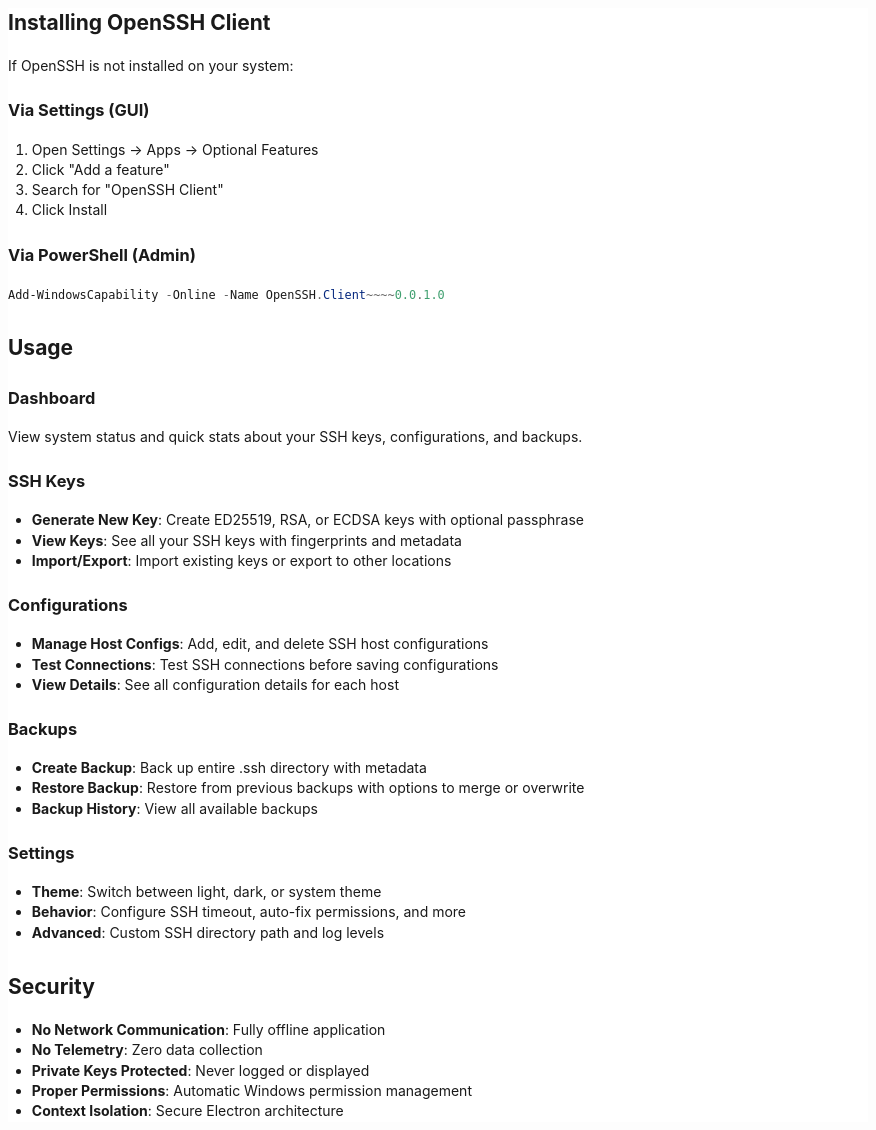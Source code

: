 ## Installing OpenSSH Client

If OpenSSH is not installed on your system:

### Via Settings (GUI)

1. Open Settings → Apps → Optional Features
2. Click "Add a feature"
3. Search for "OpenSSH Client"
4. Click Install

### Via PowerShell (Admin)

```powershell
Add-WindowsCapability -Online -Name OpenSSH.Client~~~~0.0.1.0
```

## Usage

### Dashboard

View system status and quick stats about your SSH keys, configurations, and backups.

### SSH Keys

- **Generate New Key**: Create ED25519, RSA, or ECDSA keys with optional passphrase
- **View Keys**: See all your SSH keys with fingerprints and metadata
- **Import/Export**: Import existing keys or export to other locations

### Configurations

- **Manage Host Configs**: Add, edit, and delete SSH host configurations
- **Test Connections**: Test SSH connections before saving configurations
- **View Details**: See all configuration details for each host

### Backups

- **Create Backup**: Back up entire .ssh directory with metadata
- **Restore Backup**: Restore from previous backups with options to merge or overwrite
- **Backup History**: View all available backups

### Settings

- **Theme**: Switch between light, dark, or system theme
- **Behavior**: Configure SSH timeout, auto-fix permissions, and more
- **Advanced**: Custom SSH directory path and log levels

## Security

- **No Network Communication**: Fully offline application
- **No Telemetry**: Zero data collection
- **Private Keys Protected**: Never logged or displayed
- **Proper Permissions**: Automatic Windows permission management
- **Context Isolation**: Secure Electron architecture
